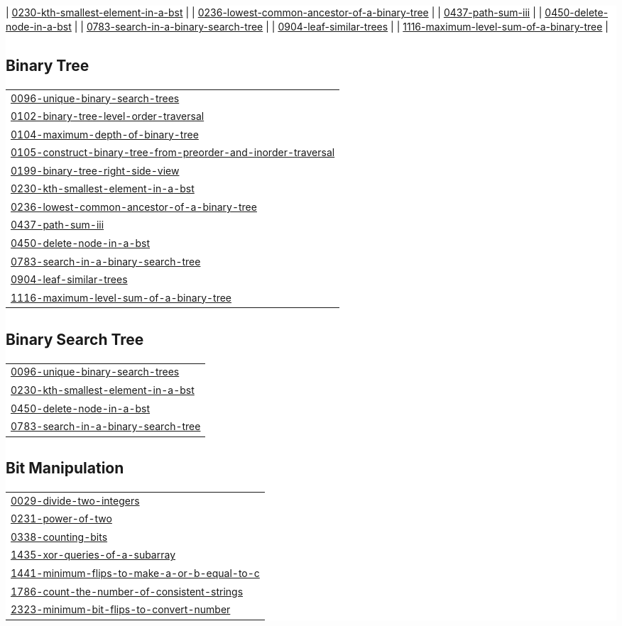 | [0230-kth-smallest-element-in-a-bst](https://github.com/mj-awad17/LeetCode-Problems-Solutioins/tree/master/0230-kth-smallest-element-in-a-bst) |
| [0236-lowest-common-ancestor-of-a-binary-tree](https://github.com/mj-awad17/LeetCode-Problems-Solutioins/tree/master/0236-lowest-common-ancestor-of-a-binary-tree) |
| [0437-path-sum-iii](https://github.com/mj-awad17/LeetCode-Problems-Solutioins/tree/master/0437-path-sum-iii) |
| [0450-delete-node-in-a-bst](https://github.com/mj-awad17/LeetCode-Problems-Solutioins/tree/master/0450-delete-node-in-a-bst) |
| [0783-search-in-a-binary-search-tree](https://github.com/mj-awad17/LeetCode-Problems-Solutioins/tree/master/0783-search-in-a-binary-search-tree) |
| [0904-leaf-similar-trees](https://github.com/mj-awad17/LeetCode-Problems-Solutioins/tree/master/0904-leaf-similar-trees) |
| [1116-maximum-level-sum-of-a-binary-tree](https://github.com/mj-awad17/LeetCode-Problems-Solutioins/tree/master/1116-maximum-level-sum-of-a-binary-tree) |
## Binary Tree
|  |
| ------- |
| [0096-unique-binary-search-trees](https://github.com/mj-awad17/LeetCode-Problems-Solutioins/tree/master/0096-unique-binary-search-trees) |
| [0102-binary-tree-level-order-traversal](https://github.com/mj-awad17/LeetCode-Problems-Solutioins/tree/master/0102-binary-tree-level-order-traversal) |
| [0104-maximum-depth-of-binary-tree](https://github.com/mj-awad17/LeetCode-Problems-Solutioins/tree/master/0104-maximum-depth-of-binary-tree) |
| [0105-construct-binary-tree-from-preorder-and-inorder-traversal](https://github.com/mj-awad17/LeetCode-Problems-Solutioins/tree/master/0105-construct-binary-tree-from-preorder-and-inorder-traversal) |
| [0199-binary-tree-right-side-view](https://github.com/mj-awad17/LeetCode-Problems-Solutioins/tree/master/0199-binary-tree-right-side-view) |
| [0230-kth-smallest-element-in-a-bst](https://github.com/mj-awad17/LeetCode-Problems-Solutioins/tree/master/0230-kth-smallest-element-in-a-bst) |
| [0236-lowest-common-ancestor-of-a-binary-tree](https://github.com/mj-awad17/LeetCode-Problems-Solutioins/tree/master/0236-lowest-common-ancestor-of-a-binary-tree) |
| [0437-path-sum-iii](https://github.com/mj-awad17/LeetCode-Problems-Solutioins/tree/master/0437-path-sum-iii) |
| [0450-delete-node-in-a-bst](https://github.com/mj-awad17/LeetCode-Problems-Solutioins/tree/master/0450-delete-node-in-a-bst) |
| [0783-search-in-a-binary-search-tree](https://github.com/mj-awad17/LeetCode-Problems-Solutioins/tree/master/0783-search-in-a-binary-search-tree) |
| [0904-leaf-similar-trees](https://github.com/mj-awad17/LeetCode-Problems-Solutioins/tree/master/0904-leaf-similar-trees) |
| [1116-maximum-level-sum-of-a-binary-tree](https://github.com/mj-awad17/LeetCode-Problems-Solutioins/tree/master/1116-maximum-level-sum-of-a-binary-tree) |
## Binary Search Tree
|  |
| ------- |
| [0096-unique-binary-search-trees](https://github.com/mj-awad17/LeetCode-Problems-Solutioins/tree/master/0096-unique-binary-search-trees) |
| [0230-kth-smallest-element-in-a-bst](https://github.com/mj-awad17/LeetCode-Problems-Solutioins/tree/master/0230-kth-smallest-element-in-a-bst) |
| [0450-delete-node-in-a-bst](https://github.com/mj-awad17/LeetCode-Problems-Solutioins/tree/master/0450-delete-node-in-a-bst) |
| [0783-search-in-a-binary-search-tree](https://github.com/mj-awad17/LeetCode-Problems-Solutioins/tree/master/0783-search-in-a-binary-search-tree) |
## Bit Manipulation
|  |
| ------- |
| [0029-divide-two-integers](https://github.com/mj-awad17/LeetCode-Problems-Solutioins/tree/master/0029-divide-two-integers) |
| [0231-power-of-two](https://github.com/mj-awad17/LeetCode-Problems-Solutioins/tree/master/0231-power-of-two) |
| [0338-counting-bits](https://github.com/mj-awad17/LeetCode-Problems-Solutioins/tree/master/0338-counting-bits) |
| [1435-xor-queries-of-a-subarray](https://github.com/mj-awad17/LeetCode-Problems-Solutioins/tree/master/1435-xor-queries-of-a-subarray) |
| [1441-minimum-flips-to-make-a-or-b-equal-to-c](https://github.com/mj-awad17/LeetCode-Problems-Solutioins/tree/master/1441-minimum-flips-to-make-a-or-b-equal-to-c) |
| [1786-count-the-number-of-consistent-strings](https://github.com/mj-awad17/LeetCode-Problems-Solutioins/tree/master/1786-count-the-number-of-consistent-strings) |
| [2323-minimum-bit-flips-to-convert-number](https://github.com/mj-awad17/LeetCode-Problems-Solutioins/tree/master/2323-minimum-bit-flips-to-convert-number) |